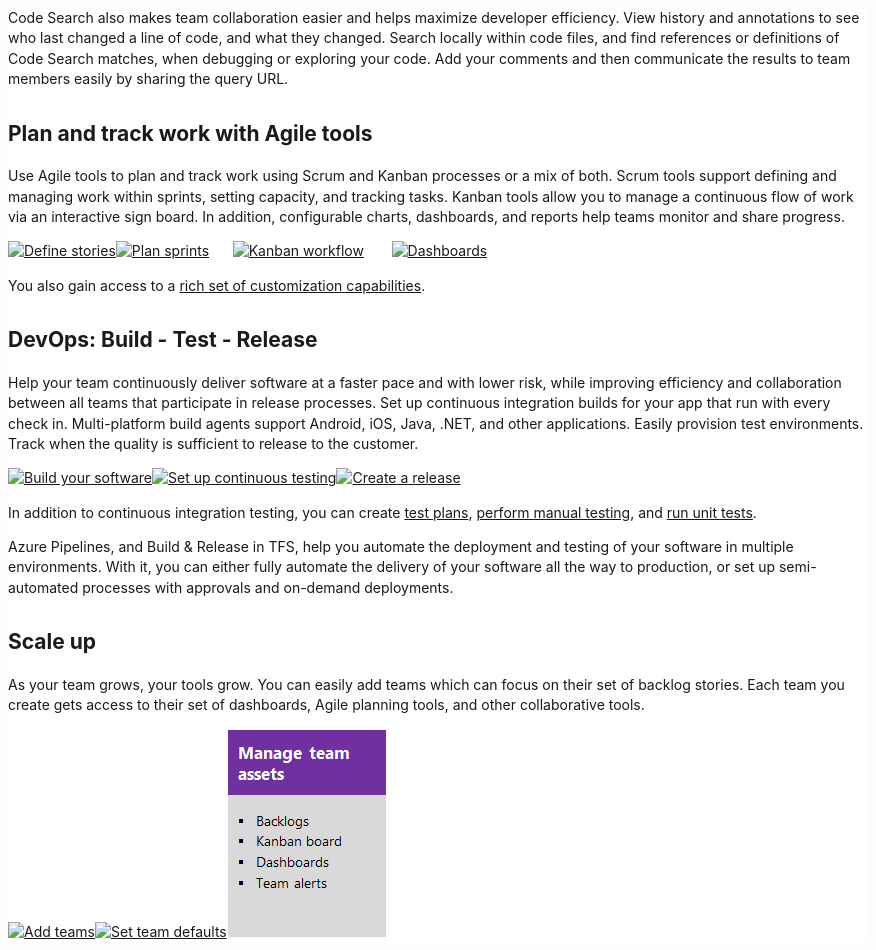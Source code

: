 Code Search also makes team collaboration easier and helps maximize developer efficiency. View history and annotations to see who last changed a line of code, and what they changed. Search locally within code files, and find references or definitions of Code Search matches, when debugging or exploring your code. Add your comments and then communicate the results to team members easily by sharing the query URL.  

## Plan and track work with Agile tools

 Use Agile tools to plan and track work using Scrum and Kanban processes or a mix of both. Scrum tools support defining and managing work within sprints, setting capacity, and tracking tasks. Kanban tools allow you to manage a continuous flow of work via an interactive sign board. In addition, configurable charts, dashboards, and reports help teams monitor and share progress. 

[![Define stories](_img/overview/ov-agile-plan-1.png)](../boards/backlogs/create-your-backlog.md)[![Plan sprints](_img/overview/ov-agile-plan-2.png)](../boards/sprints/assign-work-sprint.md)&#160;&#160;&#160;&#160;&#160;&#160;[![Kanban workflow](_img/overview/ov-agile-plan-3.png)](../boards/boards/kanban-basics.md) &#160;&#160;&#160;&#160;&#160;&#160;[![Dashboards](_img/overview/ov-agile-plan-dashboards-4.png)](../report/dashboards/dashboards.md)

You also gain access to a [rich set of customization capabilities](../reference/customize-work.md).
 
## DevOps: Build - Test - Release

Help your team continuously deliver software at a faster pace and with lower risk, while improving efficiency and collaboration between all teams that participate in release processes. Set up continuous integration builds for your app that run with every check in. Multi-platform build agents support Android, iOS, Java, .NET, and other applications. Easily provision test environments. Track when the quality is sufficient to release to the customer.  

[![Build your software](_img/overview/ov-devops-build.png)](../pipelines/tasks/index.md)[![Set up continuous testing](_img/overview/ov-devops-test.png)](../pipelines/test/set-up-continuous-testing-builds.md)[![Create a release](_img/overview/ov-devops-release.png)](../pipelines/apps/cd/deploy-webdeploy-webapps.md)   



In addition to continuous integration testing, you can create [test plans](../test/create-a-test-plan.md), [perform manual testing](../test/index.yml), and [run unit tests](/visualstudio/test/developer-testing-scenarios). 

Azure Pipelines, and Build &amp; Release in TFS, help you automate the deployment and testing of your software in multiple environments. With it, you can either fully automate the delivery of your software all the way to production, or set up semi-automated processes with approvals and on-demand deployments.  

 
## Scale up

As your team grows, your tools grow. You can easily add teams which can focus on their set of backlog stories. Each team you create gets access to their set of dashboards, Agile planning tools, and other collaborative tools.  

[![Add teams](_img/overview/ov-scale-1.png)](../organizations/settings/add-teams.md)[![Set team defaults](_img/overview/ov-scale-2.png)](../organizations/settings/set-area-paths.md)[![Manage teams and configure team tools](_img/overview/ov-scale-3.png)](../organizations/settings/manage-teams.md)  
